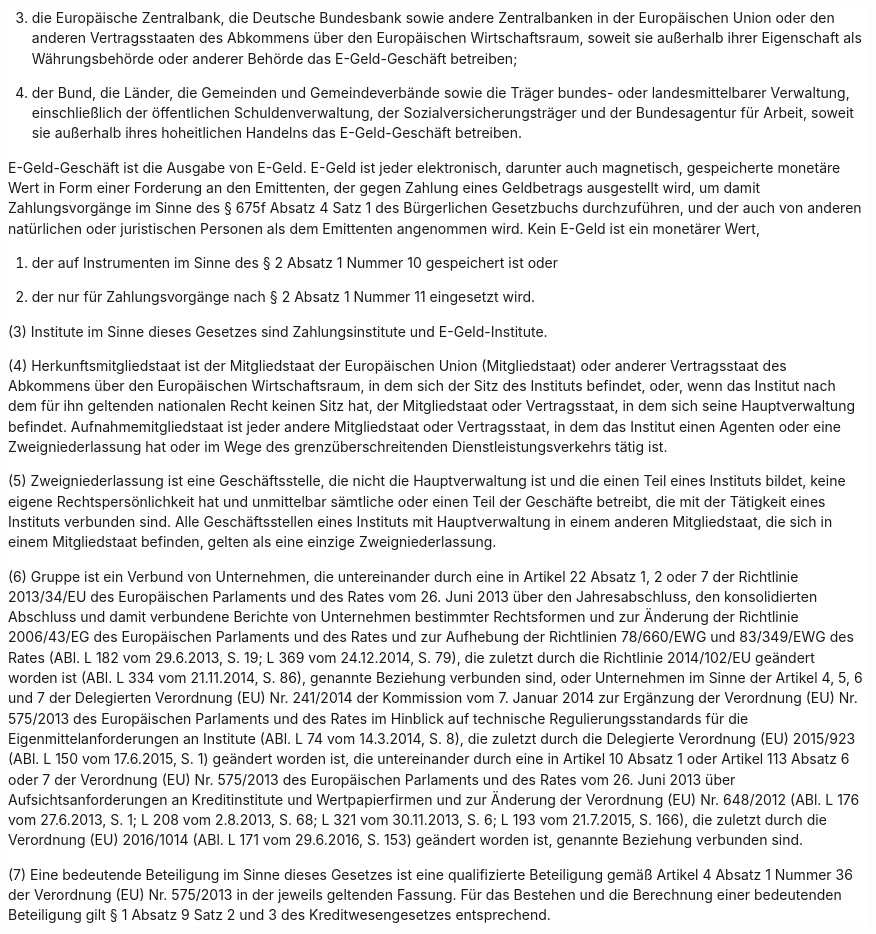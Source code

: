 3. die Europäische Zentralbank, die Deutsche Bundesbank sowie andere Zentralbanken in der Europäischen Union oder den anderen Vertragsstaaten des Abkommens über den Europäischen Wirtschaftsraum, soweit sie außerhalb ihrer Eigenschaft als Währungsbehörde oder anderer Behörde das E-Geld-Geschäft betreiben;

4. der Bund, die Länder, die Gemeinden und Gemeindeverbände sowie die Träger bundes- oder landesmittelbarer Verwaltung, einschließlich der öffentlichen Schuldenverwaltung, der Sozialversicherungsträger und der Bundesagentur für Arbeit, soweit sie außerhalb ihres hoheitlichen Handelns das E-Geld-Geschäft betreiben.

E-Geld-Geschäft ist die Ausgabe von E-Geld. E-Geld ist jeder elektronisch, darunter auch magnetisch, gespeicherte monetäre Wert in Form einer Forderung an den Emittenten, der gegen Zahlung eines Geldbetrags ausgestellt wird, um damit Zahlungsvorgänge im Sinne des § 675f Absatz 4 Satz 1 des Bürgerlichen Gesetzbuchs durchzuführen, und der auch von anderen natürlichen oder juristischen Personen als dem Emittenten angenommen wird. Kein E-Geld ist ein monetärer Wert,

1. der auf Instrumenten im Sinne des § 2 Absatz 1 Nummer 10 gespeichert ist oder

2. der nur für Zahlungsvorgänge nach § 2 Absatz 1 Nummer 11 eingesetzt wird.

(3) Institute im Sinne dieses Gesetzes sind Zahlungsinstitute und E-Geld-Institute.

(4) Herkunftsmitgliedstaat ist der Mitgliedstaat der Europäischen Union (Mitgliedstaat) oder anderer Vertragsstaat des Abkommens über den Europäischen Wirtschaftsraum, in dem sich der Sitz des Instituts befindet, oder, wenn das Institut nach dem für ihn geltenden nationalen Recht keinen Sitz hat, der Mitgliedstaat oder Vertragsstaat, in dem sich seine Hauptverwaltung befindet. Aufnahmemitgliedstaat ist jeder andere Mitgliedstaat oder Vertragsstaat, in dem das Institut einen Agenten oder eine Zweigniederlassung hat oder im Wege des grenzüberschreitenden Dienstleistungsverkehrs tätig ist.

(5) Zweigniederlassung ist eine Geschäftsstelle, die nicht die Hauptverwaltung ist und die einen Teil eines Instituts bildet, keine eigene Rechtspersönlichkeit hat und unmittelbar sämtliche oder einen Teil der Geschäfte betreibt, die mit der Tätigkeit eines Instituts verbunden sind. Alle Geschäftsstellen eines Instituts mit Hauptverwaltung in einem anderen Mitgliedstaat, die sich in einem Mitgliedstaat befinden, gelten als eine einzige Zweigniederlassung.

(6) Gruppe ist ein Verbund von Unternehmen, die untereinander durch eine in Artikel 22 Absatz 1, 2 oder 7 der Richtlinie 2013/34/EU des Europäischen Parlaments und des Rates vom 26. Juni 2013 über den Jahresabschluss, den konsolidierten Abschluss und damit verbundene Berichte von Unternehmen bestimmter Rechtsformen und zur Änderung der Richtlinie 2006/43/EG des Europäischen Parlaments und des Rates und zur Aufhebung der Richtlinien 78/660/EWG und 83/349/EWG des Rates (ABl. L 182 vom 29.6.2013, S. 19; L 369 vom 24.12.2014, S. 79), die zuletzt durch die Richtlinie 2014/102/EU geändert worden ist (ABl. L 334 vom 21.11.2014, S. 86), genannte Beziehung verbunden sind, oder Unternehmen im Sinne der Artikel 4, 5, 6 und 7 der Delegierten Verordnung (EU) Nr. 241/2014 der Kommission vom 7. Januar 2014 zur Ergänzung der Verordnung (EU) Nr. 575/2013 des Europäischen Parlaments und des Rates im Hinblick auf technische Regulierungsstandards für die Eigenmittelanforderungen an Institute (ABl. L 74 vom 14.3.2014, S. 8), die zuletzt durch die Delegierte Verordnung (EU) 2015/923 (ABl. L 150 vom 17.6.2015, S. 1) geändert worden ist, die untereinander durch eine in Artikel 10 Absatz 1 oder Artikel 113 Absatz 6 oder 7 der Verordnung (EU) Nr. 575/2013 des Europäischen Parlaments und des Rates vom 26. Juni 2013 über Aufsichtsanforderungen an Kreditinstitute und Wertpapierfirmen und zur Änderung der Verordnung (EU) Nr. 648/2012 (ABl. L 176 vom 27.6.2013, S. 1; L 208 vom 2.8.2013, S. 68; L 321 vom 30.11.2013, S. 6; L 193 vom 21.7.2015, S. 166), die zuletzt durch die Verordnung (EU) 2016/1014 (ABl. L 171 vom 29.6.2016, S. 153) geändert worden ist, genannte Beziehung verbunden sind.

(7) Eine bedeutende Beteiligung im Sinne dieses Gesetzes ist eine qualifizierte Beteiligung gemäß Artikel 4 Absatz 1 Nummer 36 der Verordnung (EU) Nr. 575/2013 in der jeweils geltenden Fassung. Für das Bestehen und die Berechnung einer bedeutenden Beteiligung gilt § 1 Absatz 9 Satz 2 und 3 des Kreditwesengesetzes entsprechend.
